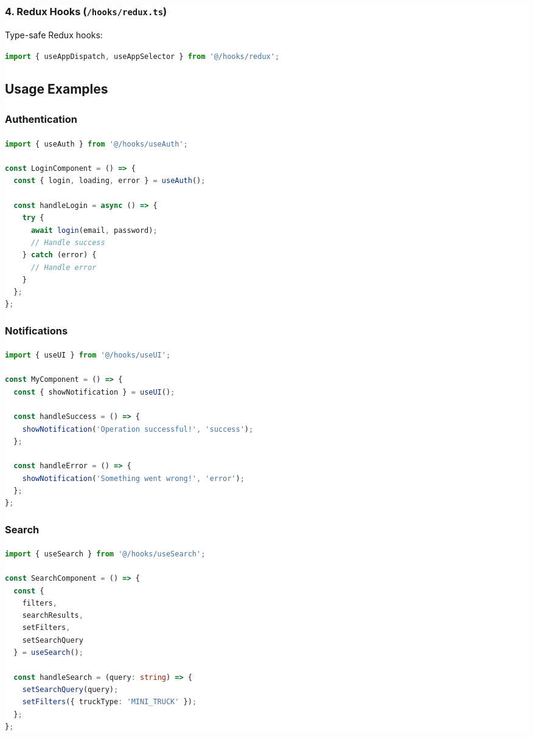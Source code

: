 ### 4. Redux Hooks (`/hooks/redux.ts`)
Type-safe Redux hooks:
```typescript
import { useAppDispatch, useAppSelector } from '@/hooks/redux';
```

## Usage Examples

### Authentication
```typescript
import { useAuth } from '@/hooks/useAuth';

const LoginComponent = () => {
  const { login, loading, error } = useAuth();
  
  const handleLogin = async () => {
    try {
      await login(email, password);
      // Handle success
    } catch (error) {
      // Handle error
    }
  };
};
```

### Notifications
```typescript
import { useUI } from '@/hooks/useUI';

const MyComponent = () => {
  const { showNotification } = useUI();
  
  const handleSuccess = () => {
    showNotification('Operation successful!', 'success');
  };
  
  const handleError = () => {
    showNotification('Something went wrong!', 'error');
  };
};
```

### Search
```typescript
import { useSearch } from '@/hooks/useSearch';

const SearchComponent = () => {
  const { 
    filters, 
    searchResults, 
    setFilters, 
    setSearchQuery 
  } = useSearch();
  
  const handleSearch = (query: string) => {
    setSearchQuery(query);
    setFilters({ truckType: 'MINI_TRUCK' });
  };
};
```
